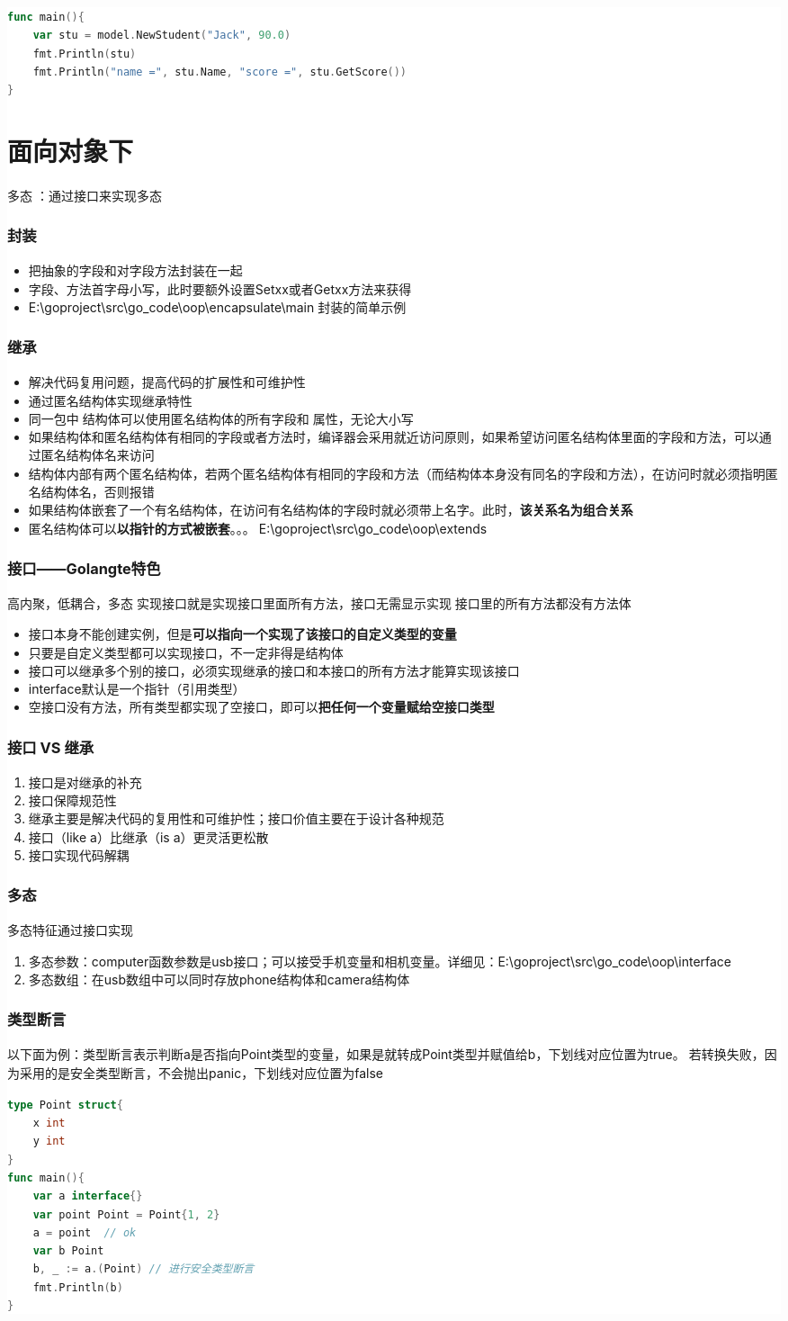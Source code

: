 ```go
func main(){
	var stu = model.NewStudent("Jack", 90.0)
	fmt.Println(stu)
	fmt.Println("name =", stu.Name, "score =", stu.GetScore())
}
```
# 面向对象下
多态 ：通过接口来实现多态
### 封装
- 把抽象的字段和对字段方法封装在一起
- 字段、方法首字母小写，此时要额外设置Setxx或者Getxx方法来获得
- E:\goproject\src\go_code\oop\encapsulate\main 封装的简单示例

### 继承
- 解决代码复用问题，提高代码的扩展性和可维护性
- 通过匿名结构体实现继承特性
- 同一包中 结构体可以使用匿名结构体的所有字段和 属性，无论大小写
- 如果结构体和匿名结构体有相同的字段或者方法时，编译器会采用就近访问原则，如果希望访问匿名结构体里面的字段和方法，可以通过匿名结构体名来访问
- 结构体内部有两个匿名结构体，若两个匿名结构体有相同的字段和方法（而结构体本身没有同名的字段和方法），在访问时就必须指明匿名结构体名，否则报错
- 如果结构体嵌套了一个有名结构体，在访问有名结构体的字段时就必须带上名字。此时，**该关系名为组合关系**
- 匿名结构体可以**以指针的方式被嵌套**。。。
E:\goproject\src\go_code\oop\extends
### 接口——Golangte特色
高内聚，低耦合，多态
实现接口就是实现接口里面所有方法，接口无需显示实现
接口里的所有方法都没有方法体
- 接口本身不能创建实例，但是**可以指向一个实现了该接口的自定义类型的变量**
- 只要是自定义类型都可以实现接口，不一定非得是结构体
- 接口可以继承多个别的接口，必须实现继承的接口和本接口的所有方法才能算实现该接口
- interface默认是一个指针（引用类型）
- 空接口没有方法，所有类型都实现了空接口，即可以**把任何一个变量赋给空接口类型**

### 接口 VS 继承
1. 接口是对继承的补充
2. 接口保障规范性
3. 继承主要是解决代码的复用性和可维护性；接口价值主要在于设计各种规范
4. 接口（like a）比继承（is a）更灵活更松散
5. 接口实现代码解耦
### 多态
多态特征通过接口实现
1. 多态参数：computer函数参数是usb接口；可以接受手机变量和相机变量。详细见：E:\goproject\src\go_code\oop\interface
2. 多态数组：在usb数组中可以同时存放phone结构体和camera结构体
### 类型断言
以下面为例：类型断言表示判断a是否指向Point类型的变量，如果是就转成Point类型并赋值给b，下划线对应位置为true。
若转换失败，因为采用的是安全类型断言，不会抛出panic，下划线对应位置为false
```go
type Point struct{
	x int
	y int
}
func main(){
	var a interface{}
	var point Point = Point{1, 2}
	a = point  // ok
	var b Point
	b, _ := a.(Point) // 进行安全类型断言
	fmt.Println(b)
}
```